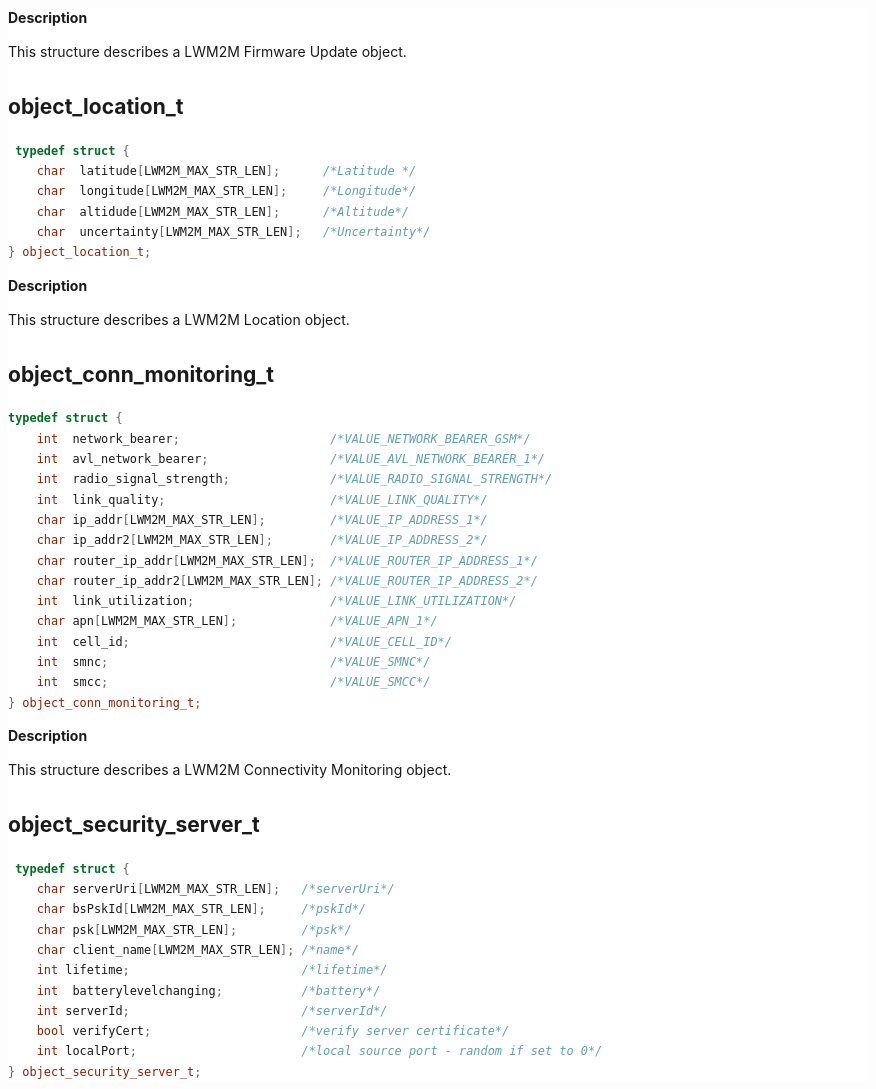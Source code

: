 **Description**

This structure describes a LWM2M Firmware Update object.

**object_location_t**
---------------------

```cpp
 typedef struct {
    char  latitude[LWM2M_MAX_STR_LEN];      /*Latitude */
    char  longitude[LWM2M_MAX_STR_LEN];     /*Longitude*/
    char  altidude[LWM2M_MAX_STR_LEN];      /*Altitude*/
    char  uncertainty[LWM2M_MAX_STR_LEN];   /*Uncertainty*/
} object_location_t;
```

**Description**

This structure describes a LWM2M Location object.

**object_conn_monitoring_t**
----------------------------

```cpp
typedef struct {
    int  network_bearer;                     /*VALUE_NETWORK_BEARER_GSM*/
    int  avl_network_bearer;                 /*VALUE_AVL_NETWORK_BEARER_1*/
    int  radio_signal_strength;              /*VALUE_RADIO_SIGNAL_STRENGTH*/
    int  link_quality;                       /*VALUE_LINK_QUALITY*/
    char ip_addr[LWM2M_MAX_STR_LEN];         /*VALUE_IP_ADDRESS_1*/
    char ip_addr2[LWM2M_MAX_STR_LEN];        /*VALUE_IP_ADDRESS_2*/
    char router_ip_addr[LWM2M_MAX_STR_LEN];  /*VALUE_ROUTER_IP_ADDRESS_1*/
    char router_ip_addr2[LWM2M_MAX_STR_LEN]; /*VALUE_ROUTER_IP_ADDRESS_2*/
    int  link_utilization;                   /*VALUE_LINK_UTILIZATION*/
    char apn[LWM2M_MAX_STR_LEN];             /*VALUE_APN_1*/
    int  cell_id;                            /*VALUE_CELL_ID*/
    int  smnc;                               /*VALUE_SMNC*/
    int  smcc;                               /*VALUE_SMCC*/
} object_conn_monitoring_t;
```

**Description**

This structure describes a LWM2M Connectivity Monitoring object.

**object_security_server_t**
----------------------------

```cpp
 typedef struct {
    char serverUri[LWM2M_MAX_STR_LEN];   /*serverUri*/
    char bsPskId[LWM2M_MAX_STR_LEN];     /*pskId*/
    char psk[LWM2M_MAX_STR_LEN];         /*psk*/
    char client_name[LWM2M_MAX_STR_LEN]; /*name*/
    int lifetime;                        /*lifetime*/
    int  batterylevelchanging;           /*battery*/
    int serverId;                        /*serverId*/
    bool verifyCert;                     /*verify server certificate*/
    int localPort;                       /*local source port - random if set to 0*/
} object_security_server_t;
```
